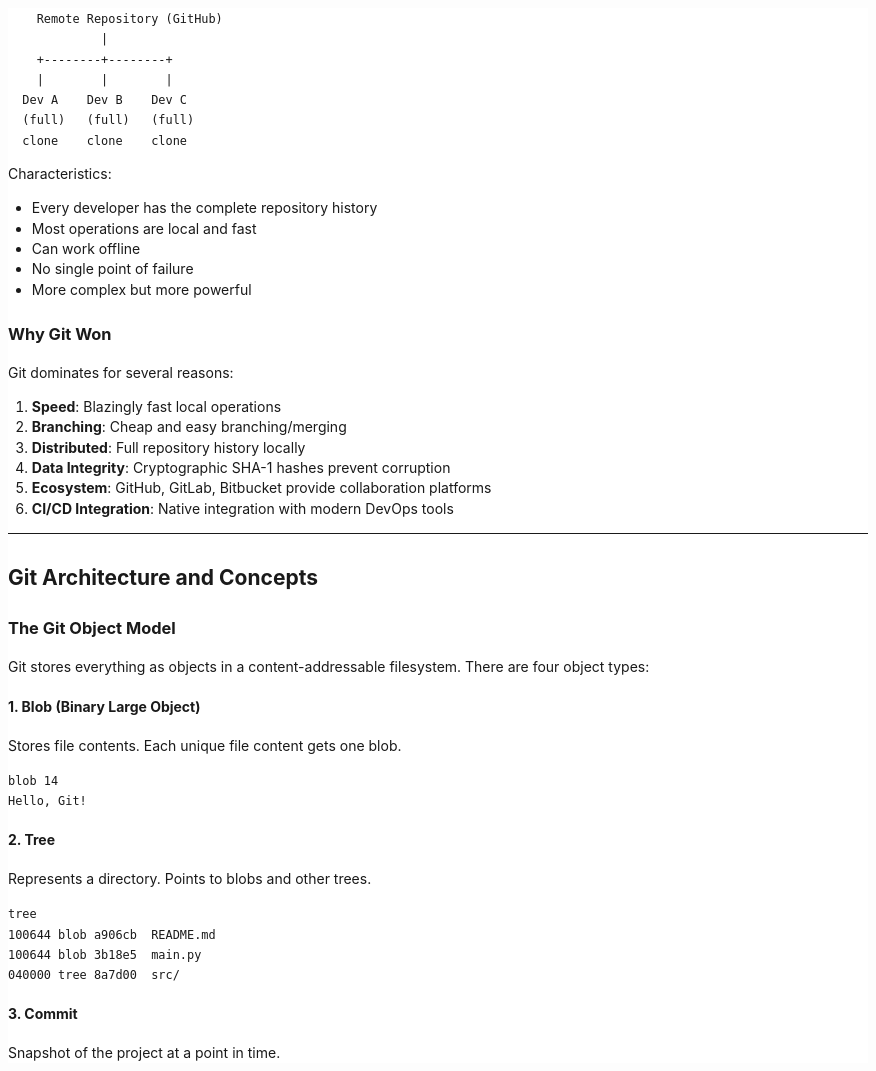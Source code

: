 ```
    Remote Repository (GitHub)
             |
    +--------+--------+
    |        |        |
  Dev A    Dev B    Dev C
  (full)   (full)   (full)
  clone    clone    clone
```

Characteristics:
- Every developer has the complete repository history
- Most operations are local and fast
- Can work offline
- No single point of failure
- More complex but more powerful

### Why Git Won

Git dominates for several reasons:

1. **Speed**: Blazingly fast local operations
2. **Branching**: Cheap and easy branching/merging
3. **Distributed**: Full repository history locally
4. **Data Integrity**: Cryptographic SHA-1 hashes prevent corruption
5. **Ecosystem**: GitHub, GitLab, Bitbucket provide collaboration platforms
6. **CI/CD Integration**: Native integration with modern DevOps tools

---

## Git Architecture and Concepts

### The Git Object Model

Git stores everything as objects in a content-addressable filesystem. There are four object types:

#### 1. Blob (Binary Large Object)
Stores file contents. Each unique file content gets one blob.

```
blob 14
Hello, Git!
```

#### 2. Tree
Represents a directory. Points to blobs and other trees.

```
tree
100644 blob a906cb  README.md
100644 blob 3b18e5  main.py
040000 tree 8a7d00  src/
```

#### 3. Commit
Snapshot of the project at a point in time.

